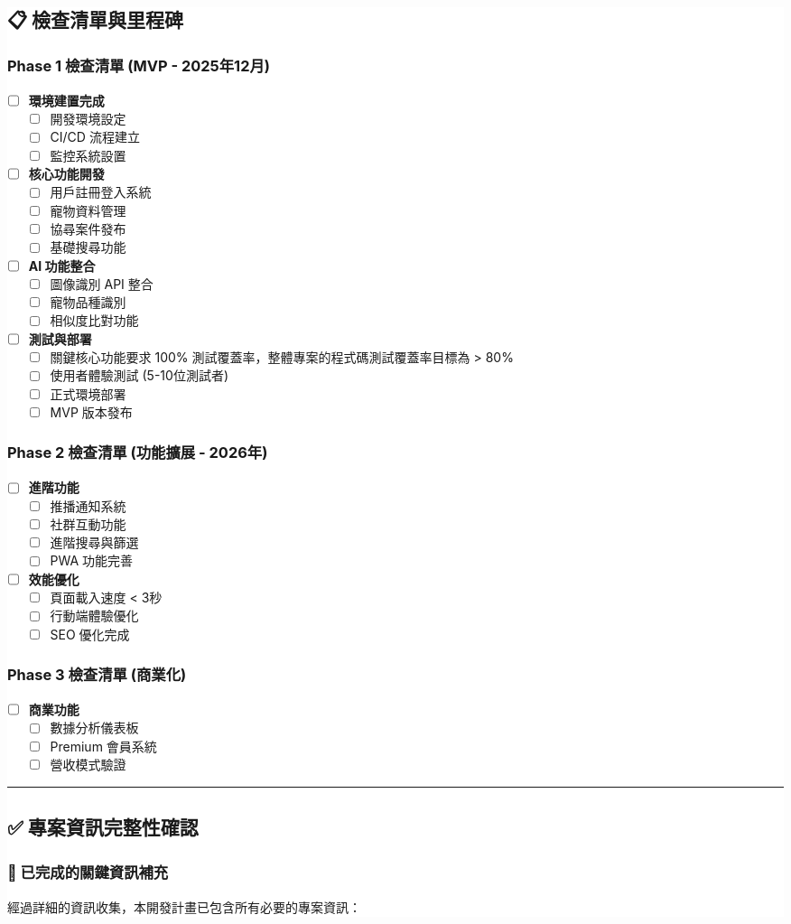 
## 📋 檢查清單與里程碑

### Phase 1 檢查清單 (MVP - 2025年12月)
- [ ] **環境建置完成**
  - [ ] 開發環境設定
  - [ ] CI/CD 流程建立
  - [ ] 監控系統設置

- [ ] **核心功能開發**
  - [ ] 用戶註冊登入系統
  - [ ] 寵物資料管理
  - [ ] 協尋案件發布
  - [ ] 基礎搜尋功能

- [ ] **AI 功能整合**
  - [ ] 圖像識別 API 整合
  - [ ] 寵物品種識別
  - [ ] 相似度比對功能

- [ ] **測試與部署**
  - [ ] 關鍵核心功能要求 100% 測試覆蓋率，整體專案的程式碼測試覆蓋率目標為 > 80%
  - [ ] 使用者體驗測試 (5-10位測試者)
  - [ ] 正式環境部署
  - [ ] MVP 版本發布

### Phase 2 檢查清單 (功能擴展 - 2026年)
- [ ] **進階功能**
  - [ ] 推播通知系統
  - [ ] 社群互動功能
  - [ ] 進階搜尋與篩選
  - [ ] PWA 功能完善

- [ ] **效能優化**
  - [ ] 頁面載入速度 < 3秒
  - [ ] 行動端體驗優化
  - [ ] SEO 優化完成

### Phase 3 檢查清單 (商業化)
- [ ] **商業功能**
  - [ ] 數據分析儀表板
  - [ ] Premium 會員系統
  - [ ] 營收模式驗證

---

## ✅ 專案資訊完整性確認

### 🎉 已完成的關鍵資訊補充

經過詳細的資訊收集，本開發計畫已包含所有必要的專案資訊：
